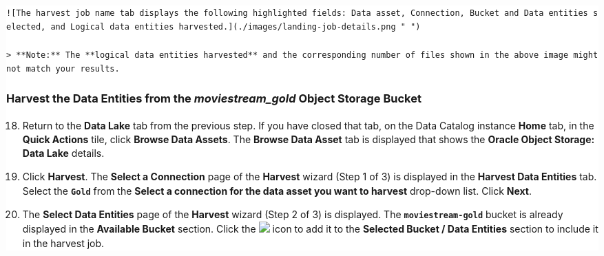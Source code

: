     ![The harvest job name tab displays the following highlighted fields: Data asset, Connection, Bucket and Data entities selected, and Logical data entities harvested.](./images/landing-job-details.png " ")

    > **Note:** The **logical data entities harvested** and the corresponding number of files shown in the above image might not match your results.

### Harvest the Data Entities from the _**moviestream\_gold**_ Object Storage Bucket

18. Return to the **Data Lake** tab from the previous step. If you have closed that tab, on the Data Catalog instance **Home** tab, in the **Quick Actions** tile, click **Browse Data Assets**. The **Browse Data Asset** tab is displayed that shows the **Oracle Object Storage: Data Lake** details.

19. Click **Harvest**. The **Select a Connection** page of the **Harvest** wizard (Step 1 of 3) is displayed in the **Harvest Data Entities** tab. Select the **`Gold`** from the **Select a connection for the data asset you want to harvest** drop-down list. Click **Next**.

20. The **Select Data Entities** page of the **Harvest** wizard (Step 2 of 3) is displayed. The **`moviestream-gold`** bucket is already displayed in the **Available Bucket** section. Click the ![](./images/add-entity-icon.png>) icon to add it to the **Selected Bucket / Data Entities** section to include it in the harvest job.
